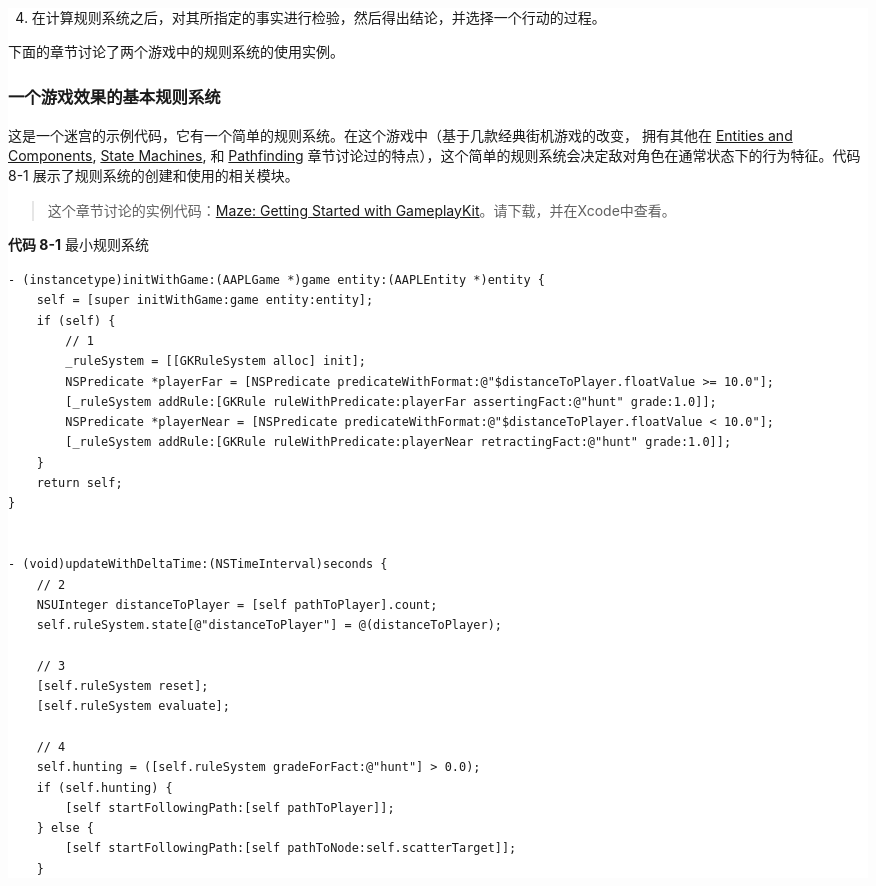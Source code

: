 4. 在计算规则系统之后，对其所指定的事实进行检验，然后得出结论，并选择一个行动的过程。

下面的章节讨论了两个游戏中的规则系统的使用实例。

### 一个游戏效果的基本规则系统

这是一个迷宫的示例代码，它有一个简单的规则系统。在这个游戏中（基于几款经典街机游戏的改变， 拥有其他在 [Entities and Components](https://developer.apple.com/library/prerelease/ios/documentation/General/Conceptual/GameplayKit_Guide/EntityComponent.html#//apple_ref/doc/uid/TP40015172-CH6-SW1), [State Machines](https://developer.apple.com/library/prerelease/ios/documentation/General/Conceptual/GameplayKit_Guide/StateMachine.html#//apple_ref/doc/uid/TP40015172-CH7-SW1), 和 [Pathfinding](https://developer.apple.com/library/prerelease/ios/documentation/General/Conceptual/GameplayKit_Guide/Pathfinding.html#//apple_ref/doc/uid/TP40015172-CH3-SW1) 章节讨论过的特点），这个简单的规则系统会决定敌对角色在通常状态下的行为特征。代码 8-1 展示了规则系统的创建和使用的相关模块。

> 这个章节讨论的实例代码：[Maze: Getting Started with GameplayKit](https://developer.apple.com/sample-code/wwdc/2015/downloads/Maze.zip)。请下载，并在Xcode中查看。

**代码 8-1** 最小规则系统

```oc
- (instancetype)initWithGame:(AAPLGame *)game entity:(AAPLEntity *)entity {
    self = [super initWithGame:game entity:entity];
    if (self) {
        // 1
        _ruleSystem = [[GKRuleSystem alloc] init];
        NSPredicate *playerFar = [NSPredicate predicateWithFormat:@"$distanceToPlayer.floatValue >= 10.0"];
        [_ruleSystem addRule:[GKRule ruleWithPredicate:playerFar assertingFact:@"hunt" grade:1.0]];
        NSPredicate *playerNear = [NSPredicate predicateWithFormat:@"$distanceToPlayer.floatValue < 10.0"];
        [_ruleSystem addRule:[GKRule ruleWithPredicate:playerNear retractingFact:@"hunt" grade:1.0]];
    }
    return self;
}
 
 
- (void)updateWithDeltaTime:(NSTimeInterval)seconds {
    // 2
    NSUInteger distanceToPlayer = [self pathToPlayer].count;
    self.ruleSystem.state[@"distanceToPlayer"] = @(distanceToPlayer);
 
    // 3
    [self.ruleSystem reset];
    [self.ruleSystem evaluate];
 
    // 4
    self.hunting = ([self.ruleSystem gradeForFact:@"hunt"] > 0.0);
    if (self.hunting) {
        [self startFollowingPath:[self pathToPlayer]];
    } else {
        [self startFollowingPath:[self pathToNode:self.scatterTarget]];
    }
```
